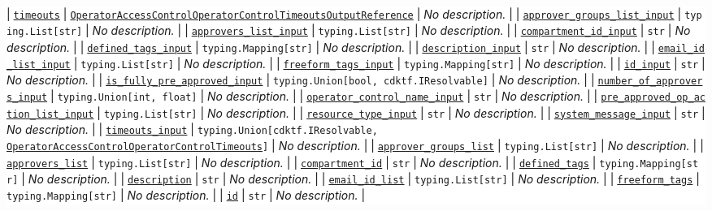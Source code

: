 | <code><a href="#rhizo-co-terraform-provider-oci.operatorAccessControlOperatorControl.OperatorAccessControlOperatorControl.property.timeouts">timeouts</a></code> | <code><a href="#rhizo-co-terraform-provider-oci.operatorAccessControlOperatorControl.OperatorAccessControlOperatorControlTimeoutsOutputReference">OperatorAccessControlOperatorControlTimeoutsOutputReference</a></code> | *No description.* |
| <code><a href="#rhizo-co-terraform-provider-oci.operatorAccessControlOperatorControl.OperatorAccessControlOperatorControl.property.approverGroupsListInput">approver_groups_list_input</a></code> | <code>typing.List[str]</code> | *No description.* |
| <code><a href="#rhizo-co-terraform-provider-oci.operatorAccessControlOperatorControl.OperatorAccessControlOperatorControl.property.approversListInput">approvers_list_input</a></code> | <code>typing.List[str]</code> | *No description.* |
| <code><a href="#rhizo-co-terraform-provider-oci.operatorAccessControlOperatorControl.OperatorAccessControlOperatorControl.property.compartmentIdInput">compartment_id_input</a></code> | <code>str</code> | *No description.* |
| <code><a href="#rhizo-co-terraform-provider-oci.operatorAccessControlOperatorControl.OperatorAccessControlOperatorControl.property.definedTagsInput">defined_tags_input</a></code> | <code>typing.Mapping[str]</code> | *No description.* |
| <code><a href="#rhizo-co-terraform-provider-oci.operatorAccessControlOperatorControl.OperatorAccessControlOperatorControl.property.descriptionInput">description_input</a></code> | <code>str</code> | *No description.* |
| <code><a href="#rhizo-co-terraform-provider-oci.operatorAccessControlOperatorControl.OperatorAccessControlOperatorControl.property.emailIdListInput">email_id_list_input</a></code> | <code>typing.List[str]</code> | *No description.* |
| <code><a href="#rhizo-co-terraform-provider-oci.operatorAccessControlOperatorControl.OperatorAccessControlOperatorControl.property.freeformTagsInput">freeform_tags_input</a></code> | <code>typing.Mapping[str]</code> | *No description.* |
| <code><a href="#rhizo-co-terraform-provider-oci.operatorAccessControlOperatorControl.OperatorAccessControlOperatorControl.property.idInput">id_input</a></code> | <code>str</code> | *No description.* |
| <code><a href="#rhizo-co-terraform-provider-oci.operatorAccessControlOperatorControl.OperatorAccessControlOperatorControl.property.isFullyPreApprovedInput">is_fully_pre_approved_input</a></code> | <code>typing.Union[bool, cdktf.IResolvable]</code> | *No description.* |
| <code><a href="#rhizo-co-terraform-provider-oci.operatorAccessControlOperatorControl.OperatorAccessControlOperatorControl.property.numberOfApproversInput">number_of_approvers_input</a></code> | <code>typing.Union[int, float]</code> | *No description.* |
| <code><a href="#rhizo-co-terraform-provider-oci.operatorAccessControlOperatorControl.OperatorAccessControlOperatorControl.property.operatorControlNameInput">operator_control_name_input</a></code> | <code>str</code> | *No description.* |
| <code><a href="#rhizo-co-terraform-provider-oci.operatorAccessControlOperatorControl.OperatorAccessControlOperatorControl.property.preApprovedOpActionListInput">pre_approved_op_action_list_input</a></code> | <code>typing.List[str]</code> | *No description.* |
| <code><a href="#rhizo-co-terraform-provider-oci.operatorAccessControlOperatorControl.OperatorAccessControlOperatorControl.property.resourceTypeInput">resource_type_input</a></code> | <code>str</code> | *No description.* |
| <code><a href="#rhizo-co-terraform-provider-oci.operatorAccessControlOperatorControl.OperatorAccessControlOperatorControl.property.systemMessageInput">system_message_input</a></code> | <code>str</code> | *No description.* |
| <code><a href="#rhizo-co-terraform-provider-oci.operatorAccessControlOperatorControl.OperatorAccessControlOperatorControl.property.timeoutsInput">timeouts_input</a></code> | <code>typing.Union[cdktf.IResolvable, <a href="#rhizo-co-terraform-provider-oci.operatorAccessControlOperatorControl.OperatorAccessControlOperatorControlTimeouts">OperatorAccessControlOperatorControlTimeouts</a>]</code> | *No description.* |
| <code><a href="#rhizo-co-terraform-provider-oci.operatorAccessControlOperatorControl.OperatorAccessControlOperatorControl.property.approverGroupsList">approver_groups_list</a></code> | <code>typing.List[str]</code> | *No description.* |
| <code><a href="#rhizo-co-terraform-provider-oci.operatorAccessControlOperatorControl.OperatorAccessControlOperatorControl.property.approversList">approvers_list</a></code> | <code>typing.List[str]</code> | *No description.* |
| <code><a href="#rhizo-co-terraform-provider-oci.operatorAccessControlOperatorControl.OperatorAccessControlOperatorControl.property.compartmentId">compartment_id</a></code> | <code>str</code> | *No description.* |
| <code><a href="#rhizo-co-terraform-provider-oci.operatorAccessControlOperatorControl.OperatorAccessControlOperatorControl.property.definedTags">defined_tags</a></code> | <code>typing.Mapping[str]</code> | *No description.* |
| <code><a href="#rhizo-co-terraform-provider-oci.operatorAccessControlOperatorControl.OperatorAccessControlOperatorControl.property.description">description</a></code> | <code>str</code> | *No description.* |
| <code><a href="#rhizo-co-terraform-provider-oci.operatorAccessControlOperatorControl.OperatorAccessControlOperatorControl.property.emailIdList">email_id_list</a></code> | <code>typing.List[str]</code> | *No description.* |
| <code><a href="#rhizo-co-terraform-provider-oci.operatorAccessControlOperatorControl.OperatorAccessControlOperatorControl.property.freeformTags">freeform_tags</a></code> | <code>typing.Mapping[str]</code> | *No description.* |
| <code><a href="#rhizo-co-terraform-provider-oci.operatorAccessControlOperatorControl.OperatorAccessControlOperatorControl.property.id">id</a></code> | <code>str</code> | *No description.* |